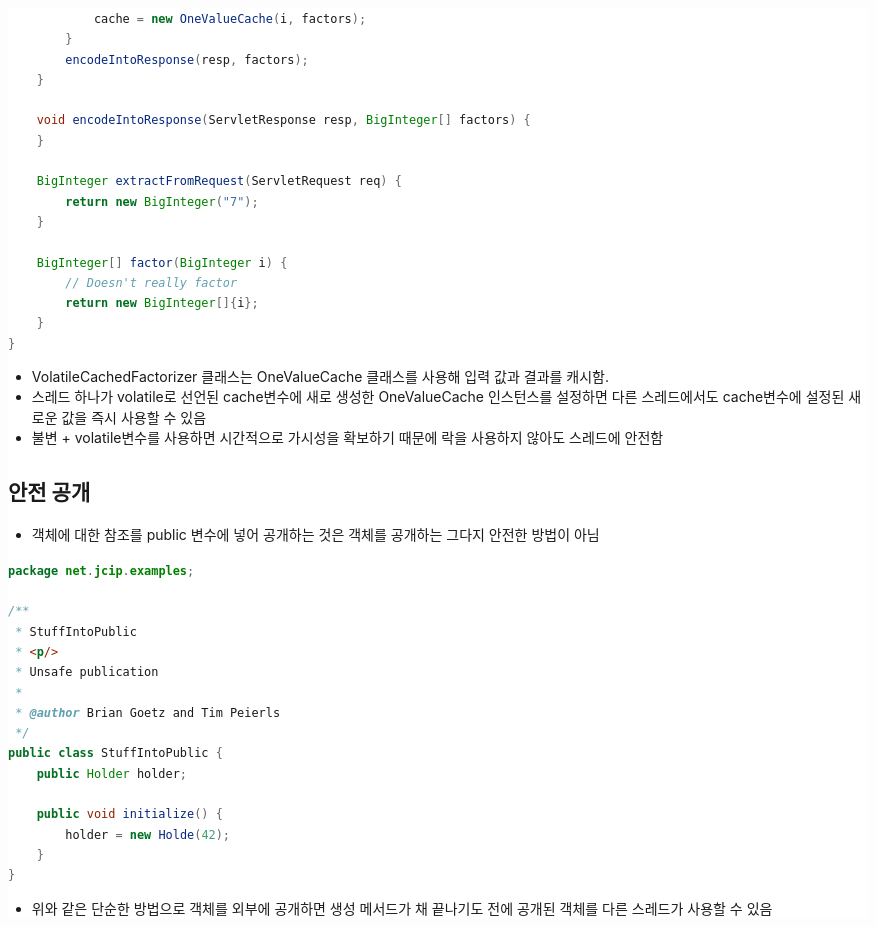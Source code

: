 ```java
            cache = new OneValueCache(i, factors);
        }
        encodeIntoResponse(resp, factors);
    }

    void encodeIntoResponse(ServletResponse resp, BigInteger[] factors) {
    }

    BigInteger extractFromRequest(ServletRequest req) {
        return new BigInteger("7");
    }

    BigInteger[] factor(BigInteger i) {
        // Doesn't really factor
        return new BigInteger[]{i};
    }
}

```

- VolatileCachedFactorizer 클래스는 OneValueCache 클래스를 사용해 입력 값과 결과를 캐시함.
- 스레드 하나가 volatile로 선언된 cache변수에 새로 생성한 OneValueCache 인스턴스를 설정하면 다른 스레드에서도 cache변수에 설정된 새로운 값을 즉시 사용할 수 있음
- 불변 + volatile변수를 사용하면 시간적으로 가시성을 확보하기 때문에 락을 사용하지 않아도 스레드에 안전함





## 안전 공개

- 객체에 대한 참조를 public 변수에 넣어 공개하는 것은 객체를 공개하는 그다지 안전한 방법이 아님

```java
package net.jcip.examples;

/**
 * StuffIntoPublic
 * <p/>
 * Unsafe publication
 *
 * @author Brian Goetz and Tim Peierls
 */
public class StuffIntoPublic {
    public Holder holder;

    public void initialize() {
        holder = new Holde(42);
    }
}
```

- 위와 같은 단순한 방법으로 객체를 외부에 공개하면 생성 메서드가 채 끝나기도 전에 공개된 객체를 다른 스레드가 사용할 수 있음
